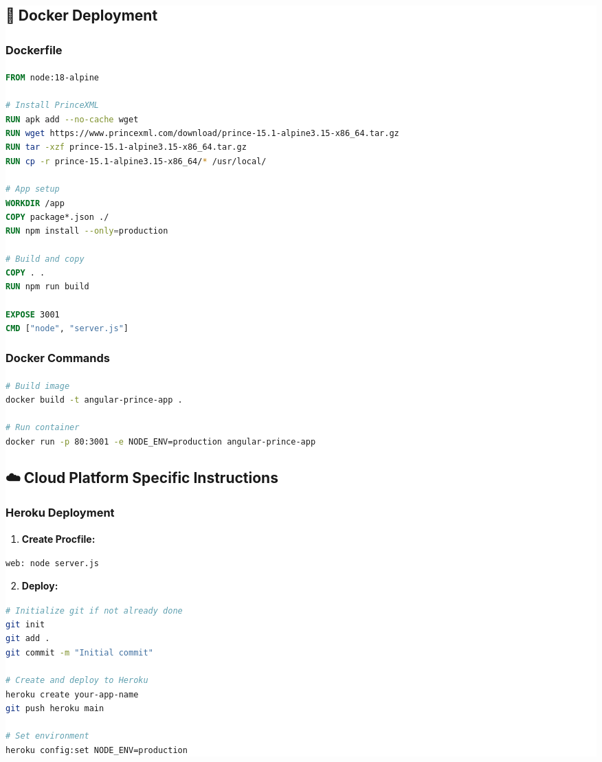 ## 🐳 Docker Deployment

### Dockerfile
```dockerfile
FROM node:18-alpine

# Install PrinceXML
RUN apk add --no-cache wget
RUN wget https://www.princexml.com/download/prince-15.1-alpine3.15-x86_64.tar.gz
RUN tar -xzf prince-15.1-alpine3.15-x86_64.tar.gz
RUN cp -r prince-15.1-alpine3.15-x86_64/* /usr/local/

# App setup
WORKDIR /app
COPY package*.json ./
RUN npm install --only=production

# Build and copy
COPY . .
RUN npm run build

EXPOSE 3001
CMD ["node", "server.js"]
```

### Docker Commands
```bash
# Build image
docker build -t angular-prince-app .

# Run container
docker run -p 80:3001 -e NODE_ENV=production angular-prince-app
```

## ☁️ Cloud Platform Specific Instructions

### Heroku Deployment

1. **Create Procfile:**
```
web: node server.js
```

2. **Deploy:**
```bash
# Initialize git if not already done
git init
git add .
git commit -m "Initial commit"

# Create and deploy to Heroku
heroku create your-app-name
git push heroku main

# Set environment
heroku config:set NODE_ENV=production
```
